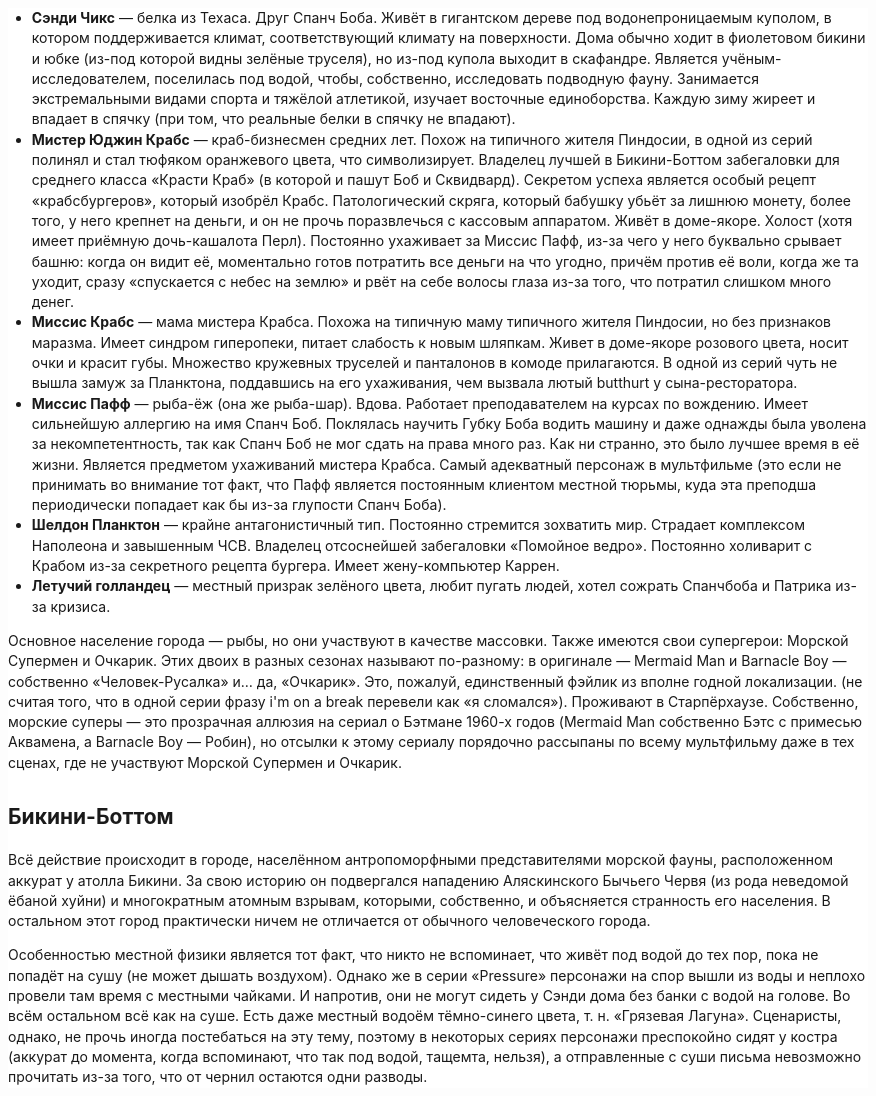 *   **Сэнди Чикс** — белка из Техаса. Друг Спанч Боба. Живёт в гигантском дереве под водонепроницаемым куполом, в котором поддерживается климат, соответствующий климату на поверхности. Дома обычно ходит в фиолетовом бикини и юбке (из-под которой видны зелёные труселя), но из-под купола выходит в скафандре. Является учёным-исследователем, поселилась под водой, чтобы, собственно, исследовать подводную фауну. Занимается экстремальными видами спорта и тяжёлой атлетикой, изучает восточные единоборства. Каждую зиму жиреет и впадает в спячку (при том, что реальные белки в спячку не впадают).
*   **Мистер Юджин Крабс** — краб-бизнесмен средних лет. Похож на типичного жителя Пиндосии, в одной из серий полинял и стал тюфяком оранжевого цвета, что символизирует. Владелец лучшей в Бикини-Боттом забегаловки для среднего класса «Красти Краб» (в которой и пашут Боб и Сквидвард). Секретом успеха является особый рецепт «крабсбургеров», который изобрёл Крабс. Патологический скряга, который бабушку убьёт за лишнюю монету, более того, у него крепнет на деньги, и он не прочь поразвлечься с кассовым аппаратом. Живёт в доме-якоре. Холост (хотя имеет приёмную дочь-кашалота Перл). Постоянно ухаживает за Миссис Пафф, из-за чего у него буквально срывает башню: когда он видит её, моментально готов потратить все деньги на что угодно, причём против её воли, когда же та уходит, сразу «спускается с небес на землю» и рвёт на себе волосы глаза из-за того, что потратил слишком много денег.
*   **Миссис Крабс** — мама мистера Крабса. Похожа на типичную маму типичного жителя Пиндосии, но без признаков маразма. Имеет синдром гиперопеки, питает слабость к новым шляпкам. Живет в доме-якоре розового цвета, носит очки и красит губы. Множество кружевных труселей и панталонов в комоде прилагаются. В одной из серий чуть не вышла замуж за Планктона, поддавшись на его ухаживания, чем вызвала лютый butthurt у сына-ресторатора.
*   **Миссис Пафф** — рыба-ёж (она же рыба-шар). Вдова. Работает преподавателем на курсах по вождению. Имеет сильнейшую аллергию на имя Спанч Боб. Поклялась научить Губку Боба водить машину и даже однажды была уволена за некомпетентность, так как Спанч Боб не мог сдать на права много раз. Как ни странно, это было лучшее время в её жизни. Является предметом ухаживаний мистера Крабса. Самый адекватный персонаж в мультфильме (это если не принимать во внимание тот факт, что Пафф является постоянным клиентом местной тюрьмы, куда эта преподша периодически попадает как бы из-за глупости Спанч Боба).
*   **Шелдон Планктон** — крайне антагонистичный тип. Постоянно стремится зохватить мир. Страдает комплексом Наполеона и завышенным ЧСВ. Владелец отсоснейшей забегаловки «Помойное ведро». Постоянно холиварит с Крабом из-за секретного рецепта бургера. Имеет жену-компьютер Каррен.
*   **Летучий голландец** — местный призрак зелёного цвета, любит пугать людей, хотел сожрать Спанчбоба и Патрика из-за кризиса.

Основное население города — рыбы, но они участвуют в качестве массовки. Также имеются свои супергерои: Морской Супермен и Очкарик. Этих двоих в разных сезонах называют по-разному: в оригинале — Mermaid Man и Barnacle Boy — собственно «Человек-Русалка» и… да, «Очкарик». Это, пожалуй, единственный фэйлик из вполне годной локализации. (не считая того, что в одной серии фразу i'm on a break перевели как «я сломался»). Проживают в Старпёрхаузе. Собственно, морские суперы — это прозрачная аллюзия на сериал о Бэтмане 1960-х годов (Mermaid Man собственно Бэтс с примесью Аквамена, а Barnacle Boy — Робин), но отсылки к этому сериалу порядочно рассыпаны по всему мультфильму даже в тех сценах, где не участвуют Морской Супермен и Очкарик.

## Бикини-Боттом

Всё действие происходит в городе, населённом антропоморфными представителями морской фауны, расположенном аккурат у атолла Бикини. За свою историю он подвергался нападению Аляскинского Бычьего Червя (из рода неведомой ёбаной хуйни) и многократным атомным взрывам, которыми, собственно, и объясняется странность его населения. В остальном этот город практически ничем не отличается от обычного человеческого города.

Особенностью местной физики является тот факт, что никто не вспоминает, что живёт под водой до тех пор, пока не попадёт на сушу (не может дышать воздухом). Однако же в серии «Pressure» персонажи на спор вышли из воды и неплохо провели там время с местными чайками. И напротив, они не могут сидеть у Сэнди дома без банки с водой на голове. Во всём остальном всё как на суше. Есть даже местный водоём тёмно-синего цвета, т. н. «Грязевая Лагуна». Сценаристы, однако, не прочь иногда постебаться на эту тему, поэтому в некоторых сериях персонажи преспокойно сидят у костра (аккурат до момента, когда вспоминают, что так под водой, тащемта, нельзя), а отправленные с суши письма невозможно прочитать из-за того, что от чернил остаются одни разводы.

